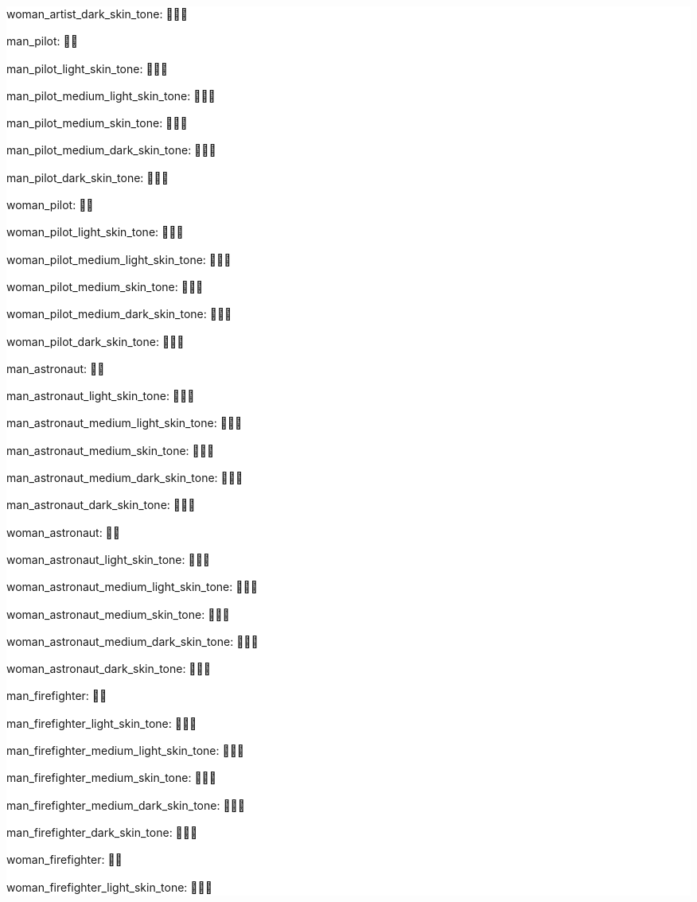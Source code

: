 woman_artist_dark_skin_tone: 👩🏿‍🎨

man_pilot: 👨‍✈️

man_pilot_light_skin_tone: 👨🏻‍✈️

man_pilot_medium_light_skin_tone: 👨🏼‍✈️

man_pilot_medium_skin_tone: 👨🏽‍✈️

man_pilot_medium_dark_skin_tone: 👨🏾‍✈️

man_pilot_dark_skin_tone: 👨🏿‍✈️

woman_pilot: 👩‍✈️

woman_pilot_light_skin_tone: 👩🏻‍✈️

woman_pilot_medium_light_skin_tone: 👩🏼‍✈️

woman_pilot_medium_skin_tone: 👩🏽‍✈️

woman_pilot_medium_dark_skin_tone: 👩🏾‍✈️

woman_pilot_dark_skin_tone: 👩🏿‍✈️

man_astronaut: 👨‍🚀

man_astronaut_light_skin_tone: 👨🏻‍🚀

man_astronaut_medium_light_skin_tone: 👨🏼‍🚀

man_astronaut_medium_skin_tone: 👨🏽‍🚀

man_astronaut_medium_dark_skin_tone: 👨🏾‍🚀

man_astronaut_dark_skin_tone: 👨🏿‍🚀

woman_astronaut: 👩‍🚀

woman_astronaut_light_skin_tone: 👩🏻‍🚀

woman_astronaut_medium_light_skin_tone: 👩🏼‍🚀

woman_astronaut_medium_skin_tone: 👩🏽‍🚀

woman_astronaut_medium_dark_skin_tone: 👩🏾‍🚀

woman_astronaut_dark_skin_tone: 👩🏿‍🚀

man_firefighter: 👨‍🚒

man_firefighter_light_skin_tone: 👨🏻‍🚒

man_firefighter_medium_light_skin_tone: 👨🏼‍🚒

man_firefighter_medium_skin_tone: 👨🏽‍🚒

man_firefighter_medium_dark_skin_tone: 👨🏾‍🚒

man_firefighter_dark_skin_tone: 👨🏿‍🚒

woman_firefighter: 👩‍🚒

woman_firefighter_light_skin_tone: 👩🏻‍🚒
